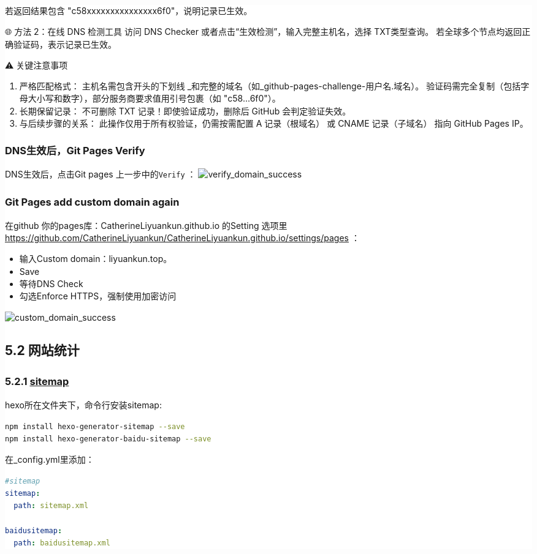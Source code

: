 若返回结果包含 "c58xxxxxxxxxxxxxxx6f0"，说明记录已生效。

🌐 方法 2：在线 DNS 检测工具
访问 DNS Checker 或者点击“生效检测”，输入完整主机名，选择 TXT类型查询。
若全球多个节点均返回正确验证码，表示记录已生效。

⚠️ ​​关键注意事项​​

1. ​​严格匹配格式​​：
主机名需包含开头的下划线 _和完整的域名（如_github-pages-challenge-用户名.域名）。
验证码需完全复制（包括字母大小写和数字），部分服务商要求值用引号包裹（如 "c58...6f0"）。
1. ​​长期保留记录​​：
​​不可删除 TXT 记录​​！即使验证成功，删除后 GitHub 会判定验证失效。
1. ​​与后续步骤的关系​​：
此操作仅用于所有权验证，仍需按需配置 ​​A 记录（根域名）​​ 或 ​​CNAME 记录（子域名）​​ 指向 GitHub Pages IP。

### DNS生效后，Git Pages Verify

DNS生效后，点击Git pages 上一步中的`Verify` ：
![verify_domain_success](https://github.com/CatherineLiyuankun/PictureBed/raw/master/blog/post/Git-Pages-Jekyll-Hexo-Build-your-own-blog/5.1%2Bverify_domain_success.png)

### Git Pages add custom domain again

在github 你的pages库：CatherineLiyuankun.github.io 的Setting 选项里<https://github.com/CatherineLiyuankun/CatherineLiyuankun.github.io/settings/pages> ：

- 输入Custom domain：liyuankun.top。
- Save
- 等待DNS Check
- ​勾选​Enforce HTTPS​​，强制使用加密访问

![custom_domain_success](https://github.com/CatherineLiyuankun/PictureBed/raw/master/blog/post/Git-Pages-Jekyll-Hexo-Build-your-own-blog/5.1%2Bcustom_domain_success.png)

## 5.2 网站统计

### 5.2.1 [sitemap](https://github.com/hexojs/hexo-generator-sitemap)

hexo所在文件夹下，命令行安装sitemap:

```bash
npm install hexo-generator-sitemap --save
npm install hexo-generator-baidu-sitemap --save
```

在_config.yml里添加：

```yml
#sitemap
sitemap:
  path: sitemap.xml

baidusitemap:
  path: baidusitemap.xml

```
